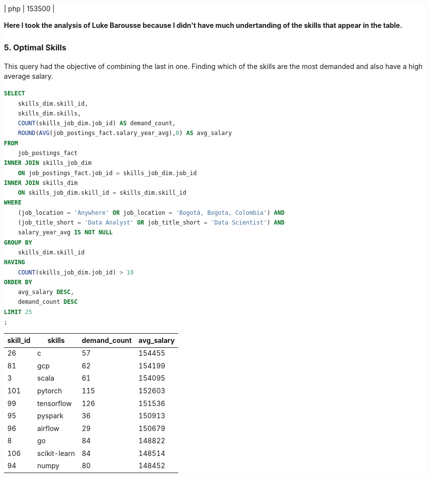 | php           | 153500       |

**Here I took the analysis of Luke Barousse because I didn't have much undertanding of the skills that appear in the table.**

### 5. Optimal Skills

This query had the objective of combining the last in one. Finding which of the skills are the most demanded and also have a high average salary. 

```sql
SELECT
    skills_dim.skill_id,
    skills_dim.skills,
    COUNT(skills_job_dim.job_id) AS demand_count,
    ROUND(AVG(job_postings_fact.salary_year_avg),0) AS avg_salary
FROM
    job_postings_fact
INNER JOIN skills_job_dim
    ON job_postings_fact.job_id = skills_job_dim.job_id
INNER JOIN skills_dim
    ON skills_job_dim.skill_id = skills_dim.skill_id
WHERE
    (job_location = 'Anywhere' OR job_location = 'Bogotá, Bogota, Colombia') AND
    (job_title_short = 'Data Analyst' OR job_title_short = 'Data Scientist') AND
    salary_year_avg IS NOT NULL
GROUP BY
    skills_dim.skill_id
HAVING
    COUNT(skills_job_dim.job_id) > 10
ORDER BY
    avg_salary DESC,
    demand_count DESC
LIMIT 25
;
```
| skill_id | skills       | demand_count | avg_salary |
|----------|--------------|--------------|------------|
| 26       | c            | 57           | 154455     |
| 81       | gcp          | 62           | 154199     |
| 3        | scala        | 61           | 154095     |
| 101      | pytorch      | 115          | 152603     |
| 99       | tensorflow   | 126          | 151536     |
| 95       | pyspark      | 36           | 150913     |
| 96       | airflow      | 29           | 150679     |
| 8        | go           | 84           | 148822     |
| 106      | scikit-learn | 84           | 148514     |
| 94       | numpy        | 80           | 148452     |

